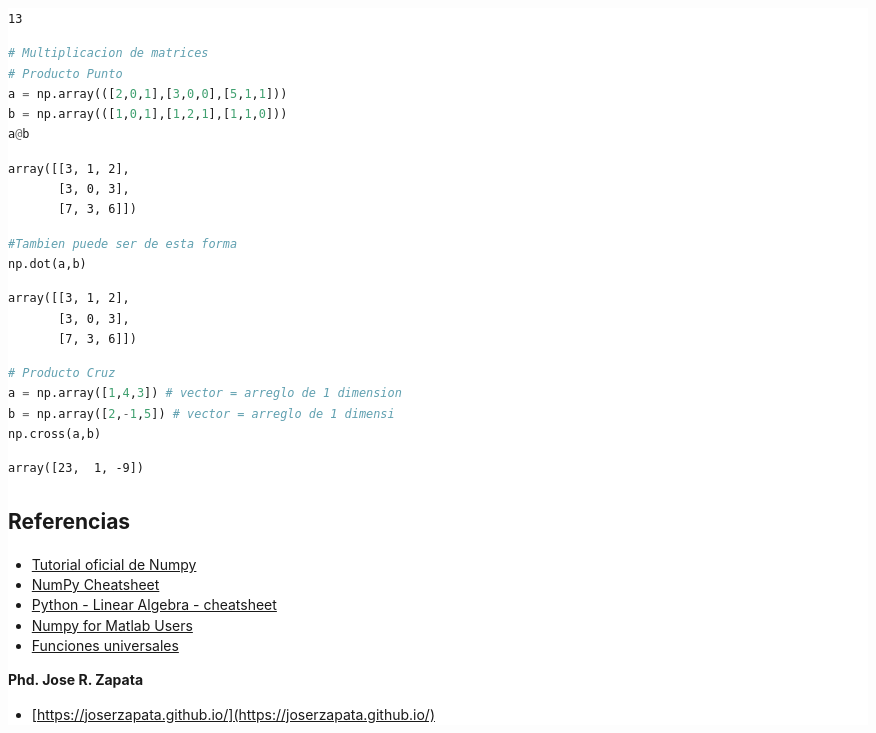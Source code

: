 


    13




```python
# Multiplicacion de matrices
# Producto Punto
a = np.array(([2,0,1],[3,0,0],[5,1,1]))
b = np.array(([1,0,1],[1,2,1],[1,1,0]))
a@b 
```




    array([[3, 1, 2],
           [3, 0, 3],
           [7, 3, 6]])




```python
#Tambien puede ser de esta forma
np.dot(a,b)
```




    array([[3, 1, 2],
           [3, 0, 3],
           [7, 3, 6]])




```python
# Producto Cruz
a = np.array([1,4,3]) # vector = arreglo de 1 dimension
b = np.array([2,-1,5]) # vector = arreglo de 1 dimensi
np.cross(a,b)
```




    array([23,  1, -9])



## Referencias
- [Tutorial oficial de Numpy](https://docs.scipy.org/doc/numpy/user/quickstart.html)
- [NumPy Cheatsheet](https://s3.amazonaws.com/assets.datacamp.com/blog_assets/Numpy_Python_Cheat_Sheet.pdf)
- [Python - Linear Algebra - cheatsheet](https://s3.amazonaws.com/assets.datacamp.com/blog_assets/Python_SciPy_Cheat_Sheet_Linear_Algebra.pdf)
- [Numpy for Matlab Users](https://docs.scipy.org/doc/numpy/user/numpy-for-matlab-users.html#table-of-rough-matlab-numpy-equivalents)
- [Funciones universales](https://docs.scipy.org/doc/numpy/reference/ufuncs.html#available-ufuncs)

**Phd. Jose R. Zapata**
- [https://joserzapata.github.io/](https://joserzapata.github.io/)

  
